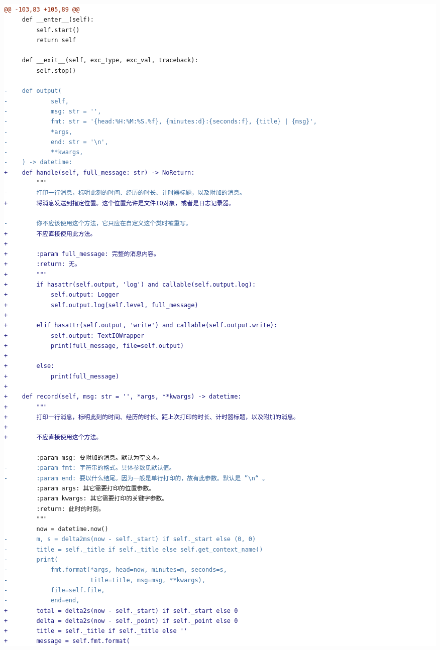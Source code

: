 ```diff
@@ -103,83 +105,89 @@
     def __enter__(self):
         self.start()
         return self
 
     def __exit__(self, exc_type, exc_val, traceback):
         self.stop()
 
-    def output(
-            self,
-            msg: str = '',
-            fmt: str = '{head:%H:%M:%S.%f}, {minutes:d}:{seconds:f}, {title} | {msg}',
-            *args,
-            end: str = '\n',
-            **kwargs,
-    ) -> datetime:
+    def handle(self, full_message: str) -> NoReturn:
         """
-        打印一行消息，标明此刻的时间、经历的时长、计时器标题，以及附加的消息。
+        将消息发送到指定位置。这个位置允许是文件IO对象，或者是日志记录器。
 
-        你不应该使用这个方法，它只应在自定义这个类时被重写。
+        不应直接使用此方法。
+
+        :param full_message: 完整的消息内容。
+        :return: 无。
+        """
+        if hasattr(self.output, 'log') and callable(self.output.log):
+            self.output: Logger
+            self.output.log(self.level, full_message)
+
+        elif hasattr(self.output, 'write') and callable(self.output.write):
+            self.output: TextIOWrapper
+            print(full_message, file=self.output)
+
+        else:
+            print(full_message)
+
+    def record(self, msg: str = '', *args, **kwargs) -> datetime:
+        """
+        打印一行消息，标明此刻的时间、经历的时长、距上次打印的时长、计时器标题，以及附加的消息。
+
+        不应直接使用这个方法。
 
         :param msg: 要附加的消息。默认为空文本。
-        :param fmt: 字符串的格式。具体参数见默认值。
-        :param end: 要以什么结尾。因为一般是单行打印的，故有此参数。默认是 ”\n“ 。
         :param args: 其它需要打印的位置参数。
         :param kwargs: 其它需要打印的关键字参数。
         :return: 此时的时刻。
         """
         now = datetime.now()
-        m, s = delta2ms(now - self._start) if self._start else (0, 0)
-        title = self._title if self._title else self.get_context_name()
-        print(
-            fmt.format(*args, head=now, minutes=m, seconds=s,
-                       title=title, msg=msg, **kwargs),
-            file=self.file,
-            end=end,
+        total = delta2s(now - self._start) if self._start else 0
+        delta = delta2s(now - self._point) if self._point else 0
+        title = self._title if self._title else ''
+        message = self.fmt.format(
```